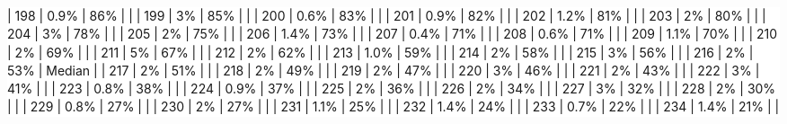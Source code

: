 | 198 | 0.9% | 86% |  |
| 199 | 3% | 85% |  |
| 200 | 0.6% | 83% |  |
| 201 | 0.9% | 82% |  |
| 202 | 1.2% | 81% |  |
| 203 | 2% | 80% |  |
| 204 | 3% | 78% |  |
| 205 | 2% | 75% |  |
| 206 | 1.4% | 73% |  |
| 207 | 0.4% | 71% |  |
| 208 | 0.6% | 71% |  |
| 209 | 1.1% | 70% |  |
| 210 | 2% | 69% |  |
| 211 | 5% | 67% |  |
| 212 | 2% | 62% |  |
| 213 | 1.0% | 59% |  |
| 214 | 2% | 58% |  |
| 215 | 3% | 56% |  |
| 216 | 2% | 53% | Median |
| 217 | 2% | 51% |  |
| 218 | 2% | 49% |  |
| 219 | 2% | 47% |  |
| 220 | 3% | 46% |  |
| 221 | 2% | 43% |  |
| 222 | 3% | 41% |  |
| 223 | 0.8% | 38% |  |
| 224 | 0.9% | 37% |  |
| 225 | 2% | 36% |  |
| 226 | 2% | 34% |  |
| 227 | 3% | 32% |  |
| 228 | 2% | 30% |  |
| 229 | 0.8% | 27% |  |
| 230 | 2% | 27% |  |
| 231 | 1.1% | 25% |  |
| 232 | 1.4% | 24% |  |
| 233 | 0.7% | 22% |  |
| 234 | 1.4% | 21% |  |